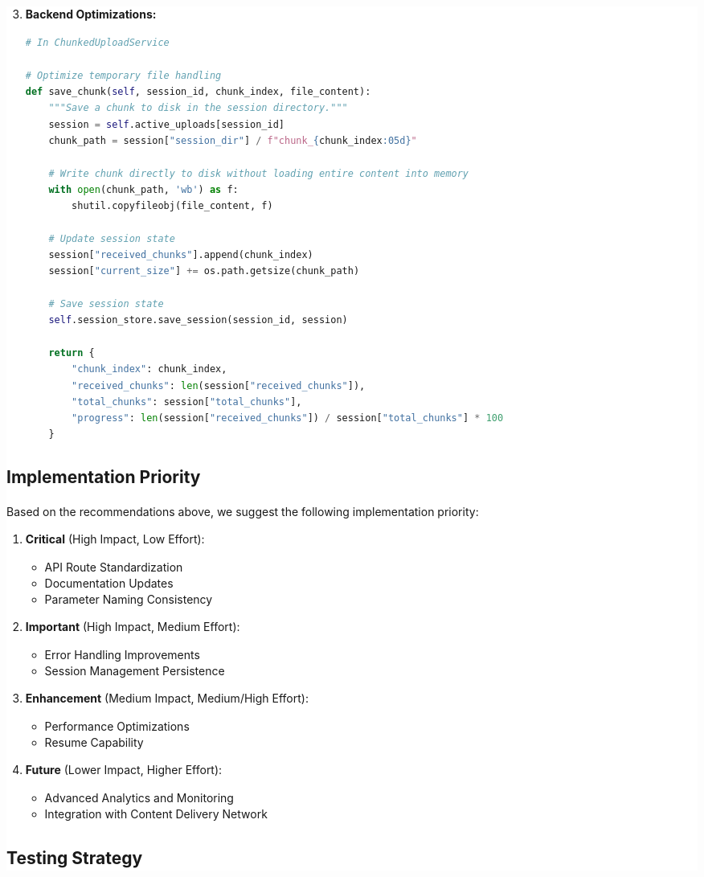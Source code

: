 3. **Backend Optimizations:**

   ```python
   # In ChunkedUploadService
   
   # Optimize temporary file handling
   def save_chunk(self, session_id, chunk_index, file_content):
       """Save a chunk to disk in the session directory."""
       session = self.active_uploads[session_id]
       chunk_path = session["session_dir"] / f"chunk_{chunk_index:05d}"
       
       # Write chunk directly to disk without loading entire content into memory
       with open(chunk_path, 'wb') as f:
           shutil.copyfileobj(file_content, f)
       
       # Update session state
       session["received_chunks"].append(chunk_index)
       session["current_size"] += os.path.getsize(chunk_path)
       
       # Save session state
       self.session_store.save_session(session_id, session)
       
       return {
           "chunk_index": chunk_index,
           "received_chunks": len(session["received_chunks"]),
           "total_chunks": session["total_chunks"],
           "progress": len(session["received_chunks"]) / session["total_chunks"] * 100
       }
   ```

## Implementation Priority

Based on the recommendations above, we suggest the following implementation priority:

1. **Critical** (High Impact, Low Effort):
   - API Route Standardization
   - Documentation Updates
   - Parameter Naming Consistency

2. **Important** (High Impact, Medium Effort):
   - Error Handling Improvements
   - Session Management Persistence

3. **Enhancement** (Medium Impact, Medium/High Effort):
   - Performance Optimizations
   - Resume Capability

4. **Future** (Lower Impact, Higher Effort):
   - Advanced Analytics and Monitoring
   - Integration with Content Delivery Network

## Testing Strategy
